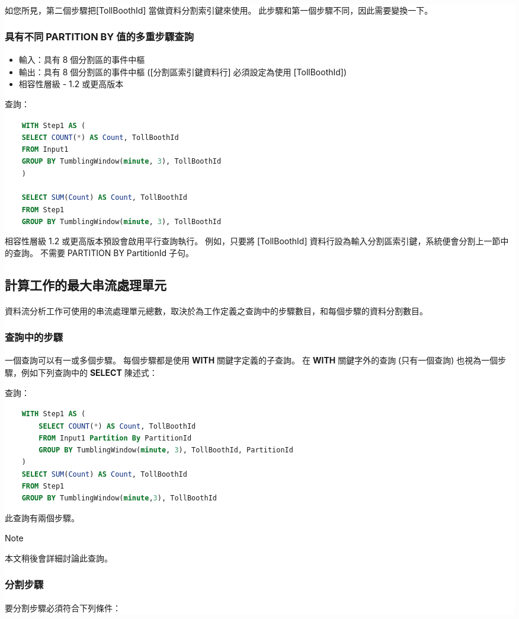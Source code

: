 如您所見，第二個步驟把[TollBoothId]  當做資料分割索引鍵來使用。 此步驟和第一個步驟不同，因此需要變換一下。 

### <a name="multi-step-query-with-different-partition-by-values"></a>具有不同 PARTITION BY 值的多重步驟查詢
* 輸入：具有 8 個分割區的事件中樞
* 輸出：具有 8 個分割區的事件中樞 ([分割區索引鍵資料行] 必須設定為使用 [TollBoothId])
* 相容性層級 - 1.2 或更高版本

查詢：

```SQL
    WITH Step1 AS (
    SELECT COUNT(*) AS Count, TollBoothId
    FROM Input1
    GROUP BY TumblingWindow(minute, 3), TollBoothId
    )

    SELECT SUM(Count) AS Count, TollBoothId
    FROM Step1
    GROUP BY TumblingWindow(minute, 3), TollBoothId
```

相容性層級 1.2 或更高版本預設會啟用平行查詢執行。 例如，只要將 [TollBoothId] 資料行設為輸入分割區索引鍵，系統便會分割上一節中的查詢。 不需要 PARTITION BY PartitionId 子句。

## <a name="calculate-the-maximum-streaming-units-of-a-job"></a>計算工作的最大串流處理單元
資料流分析工作可使用的串流處理單元總數，取決於為工作定義之查詢中的步驟數目，和每個步驟的資料分割數目。

### <a name="steps-in-a-query"></a>查詢中的步驟
一個查詢可以有一或多個步驟。 每個步驟都是使用 **WITH** 關鍵字定義的子查詢。 在 **WITH** 關鍵字外的查詢 (只有一個查詢) 也視為一個步驟，例如下列查詢中的 **SELECT** 陳述式：

查詢：

```SQL
    WITH Step1 AS (
        SELECT COUNT(*) AS Count, TollBoothId
        FROM Input1 Partition By PartitionId
        GROUP BY TumblingWindow(minute, 3), TollBoothId, PartitionId
    )
    SELECT SUM(Count) AS Count, TollBoothId
    FROM Step1
    GROUP BY TumblingWindow(minute,3), TollBoothId
```

此查詢有兩個步驟。

> [!NOTE]
> 本文稍後會詳細討論此查詢。
>  

### <a name="partition-a-step"></a>分割步驟
要分割步驟必須符合下列條件：


[img.stream.analytics.monitor.job]: ./media/stream-analytics-scale-jobs/StreamAnalytics.job.monitor-NewPortal.png
[img.stream.analytics.configure.scale]: ./media/stream-analytics-scale-jobs/StreamAnalytics.configure.scale.png
[img.stream.analytics.perfgraph]: ./media/stream-analytics-scale-jobs/perf.png
[img.stream.analytics.streaming.units.scale]: ./media/stream-analytics-scale-jobs/StreamAnalyticsStreamingUnitsExample.jpg
[img.stream.analytics.preview.portal.settings.scale]: ./media/stream-analytics-scale-jobs/StreamAnalyticsPreviewPortalJobSettings-NewPortal.png   
[microsoft.support]: https://support.microsoft.com
[azure.event.hubs.developer.guide]: /previous-versions/azure/dn789972(v=azure.100)
[stream.analytics.introduction]: stream-analytics-introduction.md
[stream.analytics.get.started]: stream-analytics-real-time-fraud-detection.md
[stream.analytics.query.language.reference]: /stream-analytics-query/stream-analytics-query-language-reference
[stream.analytics.rest.api.reference]: /rest/api/streamanalytics/